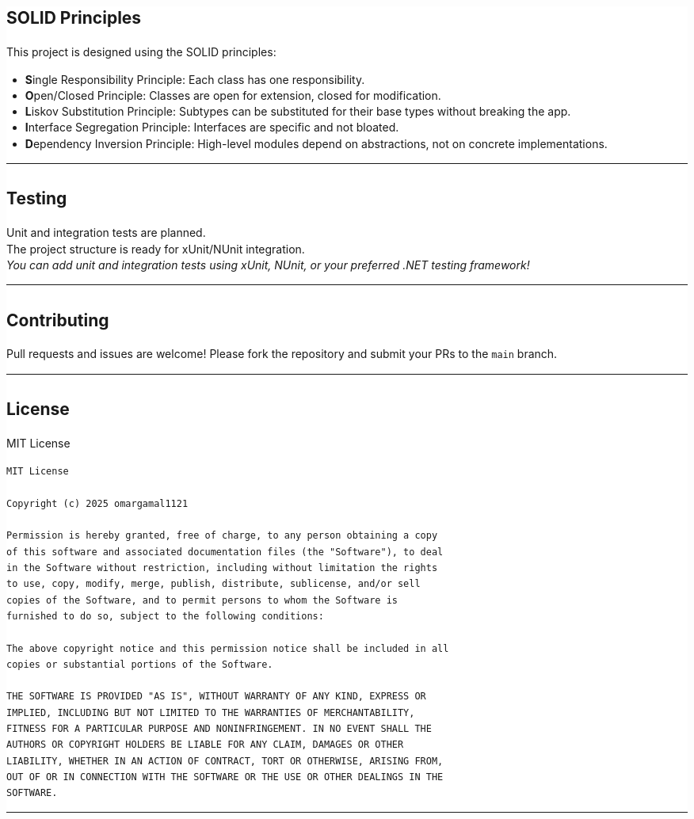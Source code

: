 
## SOLID Principles

This project is designed using the SOLID principles:

- **S**ingle Responsibility Principle: Each class has one responsibility.
- **O**pen/Closed Principle: Classes are open for extension, closed for modification.
- **L**iskov Substitution Principle: Subtypes can be substituted for their base types without breaking the app.
- **I**nterface Segregation Principle: Interfaces are specific and not bloated.
- **D**ependency Inversion Principle: High-level modules depend on abstractions, not on concrete implementations.

---

## Testing

Unit and integration tests are planned.  
The project structure is ready for xUnit/NUnit integration.  
_You can add unit and integration tests using xUnit, NUnit, or your preferred .NET testing framework!_

---

## Contributing

Pull requests and issues are welcome! Please fork the repository and submit your PRs to the `main` branch.

---

## License

MIT License

```
MIT License

Copyright (c) 2025 omargamal1121

Permission is hereby granted, free of charge, to any person obtaining a copy
of this software and associated documentation files (the "Software"), to deal
in the Software without restriction, including without limitation the rights
to use, copy, modify, merge, publish, distribute, sublicense, and/or sell
copies of the Software, and to permit persons to whom the Software is
furnished to do so, subject to the following conditions:

The above copyright notice and this permission notice shall be included in all
copies or substantial portions of the Software.

THE SOFTWARE IS PROVIDED "AS IS", WITHOUT WARRANTY OF ANY KIND, EXPRESS OR
IMPLIED, INCLUDING BUT NOT LIMITED TO THE WARRANTIES OF MERCHANTABILITY,
FITNESS FOR A PARTICULAR PURPOSE AND NONINFRINGEMENT. IN NO EVENT SHALL THE
AUTHORS OR COPYRIGHT HOLDERS BE LIABLE FOR ANY CLAIM, DAMAGES OR OTHER
LIABILITY, WHETHER IN AN ACTION OF CONTRACT, TORT OR OTHERWISE, ARISING FROM,
OUT OF OR IN CONNECTION WITH THE SOFTWARE OR THE USE OR OTHER DEALINGS IN THE
SOFTWARE.
```

---